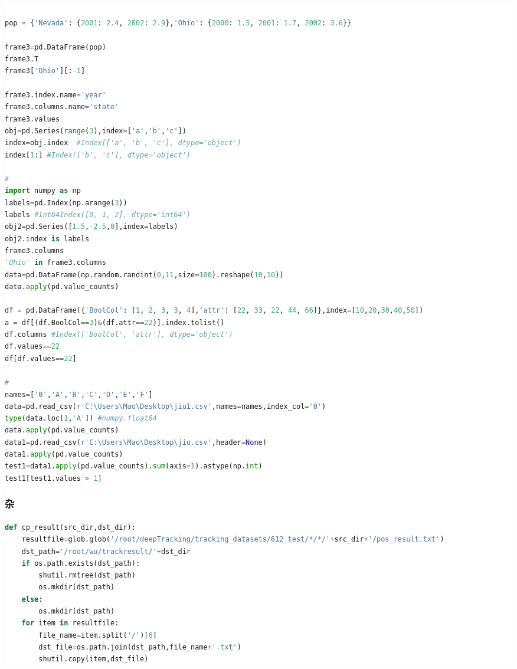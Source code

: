 ```python

pop = {'Nevada': {2001: 2.4, 2002: 2.9},'Ohio': {2000: 1.5, 2001: 1.7, 2002: 3.6}}

frame3=pd.DataFrame(pop)
frame3.T
frame3['Ohio'][:-1]

frame3.index.name='year'
frame3.columns.name='state'
frame3.values
obj=pd.Series(range(3),index=['a','b','c'])
index=obj.index  #Index(['a', 'b', 'c'], dtype='object')
index[1:] #Index(['b', 'c'], dtype='object')

#
import numpy as np
labels=pd.Index(np.arange(3))
labels #Int64Index([0, 1, 2], dtype='int64')
obj2=pd.Series([1.5,-2.5,0],index=labels)
obj2.index is labels
frame3.columns
'Ohio' in frame3.columns
data=pd.DataFrame(np.random.randint(0,11,size=100).reshape(10,10))
data.apply(pd.value_counts)

df = pd.DataFrame({'BoolCol': [1, 2, 3, 3, 4],'attr': [22, 33, 22, 44, 66]},index=[10,20,30,40,50])
a = df[(df.BoolCol==3)&(df.attr==22)].index.tolist()
df.columns #Index(['BoolCol', 'attr'], dtype='object')
df.values==22
df[df.values==22]

#
names=['0','A','B','C','D','E','F']
data=pd.read_csv(r'C:\Users\Mao\Desktop\jiu1.csv',names=names,index_col='0')
type(data.loc[1,'A']) #numpy.float64
data.apply(pd.value_counts)
data1=pd.read_csv(r'C:\Users\Mao\Desktop\jiu.csv',header=None)
data1.apply(pd.value_counts)
test1=data1.apply(pd.value_counts).sum(axis=1).astype(np.int)
test1[test1.values > 1]
```

### 杂

```python
def cp_result(src_dir,dst_dir):
    resultfile=glob.glob('/root/deepTracking/tracking_datasets/612_test/*/*/'+src_dir+'/pos_result.txt')
    dst_path='/root/wu/trackresult/'+dst_dir
    if os.path.exists(dst_path):
        shutil.rmtree(dst_path)
        os.mkdir(dst_path)
    else:
        os.mkdir(dst_path)
    for item in resultfile:
        file_name=item.split('/')[6]
        dst_file=os.path.join(dst_path,file_name+'.txt')
        shutil.copy(item,dst_file)
```




